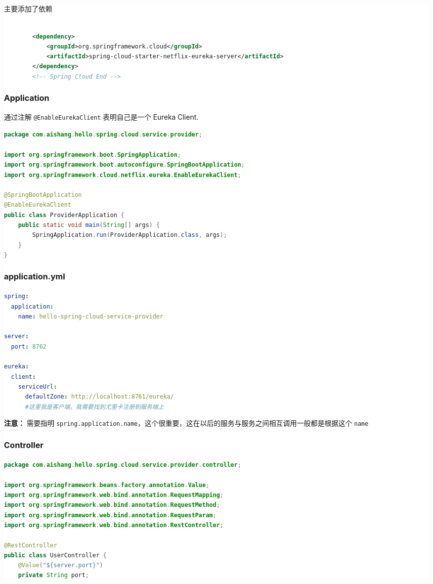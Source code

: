 主要添加了依赖

```xml
  
        <dependency>
            <groupId>org.springframework.cloud</groupId>
            <artifactId>spring-cloud-starter-netflix-eureka-server</artifactId>
        </dependency>
        <!-- Spring Cloud End -->
```



### Application

通过注解 `@EnableEurekaClient` 表明自己是一个 Eureka Client.

```java
package com.aishang.hello.spring.cloud.service.provider;

import org.springframework.boot.SpringApplication;
import org.springframework.boot.autoconfigure.SpringBootApplication;
import org.springframework.cloud.netflix.eureka.EnableEurekaClient;

@SpringBootApplication
@EnableEurekaClient
public class ProviderApplication {
    public static void main(String[] args) {
        SpringApplication.run(ProviderApplication.class, args);
    }
}
```

### application.yml

```yml
spring:
  application:
    name: hello-spring-cloud-service-provider

server:
  port: 8762

eureka:
  client:
    serviceUrl:
      defaultZone: http://localhost:8761/eureka/
      #这里我是客户端，我需要找到尤里卡注册到服务端上
```

**注意：** 需要指明 `spring.application.name`，这个很重要，这在以后的服务与服务之间相互调用一般都是根据这个 `name`

### Controller

```java
package com.aishang.hello.spring.cloud.service.provider.controller;

import org.springframework.beans.factory.annotation.Value;
import org.springframework.web.bind.annotation.RequestMapping;
import org.springframework.web.bind.annotation.RequestMethod;
import org.springframework.web.bind.annotation.RequestParam;
import org.springframework.web.bind.annotation.RestController;

@RestController
public class UserController {
    @Value("${server.port}")
    private String port;

```